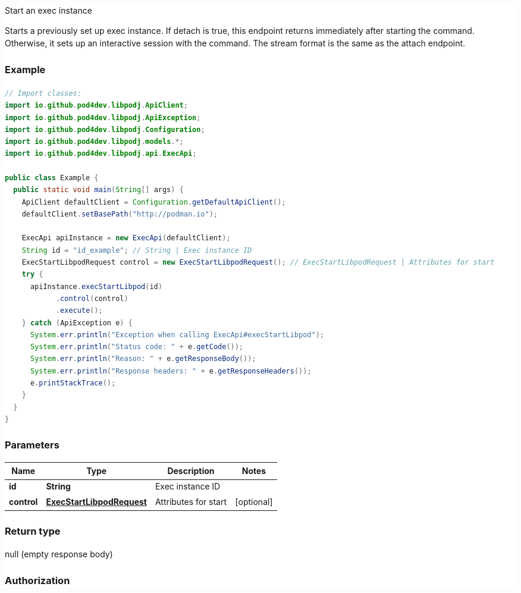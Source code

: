Start an exec instance

Starts a previously set up exec instance. If detach is true, this endpoint returns immediately after starting the command. Otherwise, it sets up an interactive session with the command. The stream format is the same as the attach endpoint. 

### Example
```java
// Import classes:
import io.github.pod4dev.libpodj.ApiClient;
import io.github.pod4dev.libpodj.ApiException;
import io.github.pod4dev.libpodj.Configuration;
import io.github.pod4dev.libpodj.models.*;
import io.github.pod4dev.libpodj.api.ExecApi;

public class Example {
  public static void main(String[] args) {
    ApiClient defaultClient = Configuration.getDefaultApiClient();
    defaultClient.setBasePath("http://podman.io");

    ExecApi apiInstance = new ExecApi(defaultClient);
    String id = "id_example"; // String | Exec instance ID
    ExecStartLibpodRequest control = new ExecStartLibpodRequest(); // ExecStartLibpodRequest | Attributes for start
    try {
      apiInstance.execStartLibpod(id)
            .control(control)
            .execute();
    } catch (ApiException e) {
      System.err.println("Exception when calling ExecApi#execStartLibpod");
      System.err.println("Status code: " + e.getCode());
      System.err.println("Reason: " + e.getResponseBody());
      System.err.println("Response headers: " + e.getResponseHeaders());
      e.printStackTrace();
    }
  }
}
```

### Parameters

| Name | Type | Description  | Notes |
|------------- | ------------- | ------------- | -------------|
| **id** | **String**| Exec instance ID | |
| **control** | [**ExecStartLibpodRequest**](ExecStartLibpodRequest.md)| Attributes for start | [optional] |

### Return type

null (empty response body)

### Authorization
